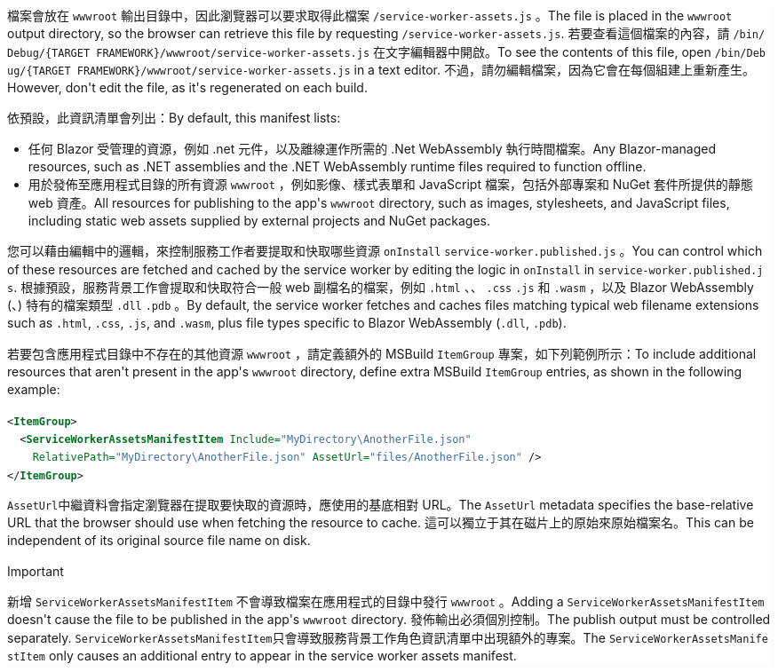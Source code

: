 <span data-ttu-id="eac1b-259">檔案會放在 `wwwroot` 輸出目錄中，因此瀏覽器可以要求取得此檔案 `/service-worker-assets.js` 。</span><span class="sxs-lookup"><span data-stu-id="eac1b-259">The file is placed in the `wwwroot` output directory, so the browser can retrieve this file by requesting `/service-worker-assets.js`.</span></span> <span data-ttu-id="eac1b-260">若要查看這個檔案的內容，請 `/bin/Debug/{TARGET FRAMEWORK}/wwwroot/service-worker-assets.js` 在文字編輯器中開啟。</span><span class="sxs-lookup"><span data-stu-id="eac1b-260">To see the contents of this file, open `/bin/Debug/{TARGET FRAMEWORK}/wwwroot/service-worker-assets.js` in a text editor.</span></span> <span data-ttu-id="eac1b-261">不過，請勿編輯檔案，因為它會在每個組建上重新產生。</span><span class="sxs-lookup"><span data-stu-id="eac1b-261">However, don't edit the file, as it's regenerated on each build.</span></span>

<span data-ttu-id="eac1b-262">依預設，此資訊清單會列出：</span><span class="sxs-lookup"><span data-stu-id="eac1b-262">By default, this manifest lists:</span></span>

* <span data-ttu-id="eac1b-263">任何 Blazor 受管理的資源，例如 .net 元件，以及離線運作所需的 .Net WebAssembly 執行時間檔案。</span><span class="sxs-lookup"><span data-stu-id="eac1b-263">Any Blazor-managed resources, such as .NET assemblies and the .NET WebAssembly runtime files required to function offline.</span></span>
* <span data-ttu-id="eac1b-264">用於發佈至應用程式目錄的所有資源 `wwwroot` ，例如影像、樣式表單和 JavaScript 檔案，包括外部專案和 NuGet 套件所提供的靜態 web 資產。</span><span class="sxs-lookup"><span data-stu-id="eac1b-264">All resources for publishing to the app's `wwwroot` directory, such as images, stylesheets, and JavaScript files, including static web assets supplied by external projects and NuGet packages.</span></span>

<span data-ttu-id="eac1b-265">您可以藉由編輯中的邏輯，來控制服務工作者要提取和快取哪些資源 `onInstall` `service-worker.published.js` 。</span><span class="sxs-lookup"><span data-stu-id="eac1b-265">You can control which of these resources are fetched and cached by the service worker by editing the logic in `onInstall` in `service-worker.published.js`.</span></span> <span data-ttu-id="eac1b-266">根據預設，服務背景工作會提取和快取符合一般 web 副檔名的檔案，例如 `.html` 、、 `.css` `.js` 和 `.wasm` ，以及 Blazor WebAssembly (、) 特有的檔案類型 `.dll` `.pdb` 。</span><span class="sxs-lookup"><span data-stu-id="eac1b-266">By default, the service worker fetches and caches files matching typical web filename extensions such as `.html`, `.css`, `.js`, and `.wasm`, plus file types specific to Blazor WebAssembly (`.dll`, `.pdb`).</span></span>

<span data-ttu-id="eac1b-267">若要包含應用程式目錄中不存在的其他資源 `wwwroot` ，請定義額外的 MSBuild `ItemGroup` 專案，如下列範例所示：</span><span class="sxs-lookup"><span data-stu-id="eac1b-267">To include additional resources that aren't present in the app's `wwwroot` directory, define extra MSBuild `ItemGroup` entries, as shown in the following example:</span></span>

```xml
<ItemGroup>
  <ServiceWorkerAssetsManifestItem Include="MyDirectory\AnotherFile.json"
    RelativePath="MyDirectory\AnotherFile.json" AssetUrl="files/AnotherFile.json" />
</ItemGroup>
```

<span data-ttu-id="eac1b-268">`AssetUrl`中繼資料會指定瀏覽器在提取要快取的資源時，應使用的基底相對 URL。</span><span class="sxs-lookup"><span data-stu-id="eac1b-268">The `AssetUrl` metadata specifies the base-relative URL that the browser should use when fetching the resource to cache.</span></span> <span data-ttu-id="eac1b-269">這可以獨立于其在磁片上的原始來原始檔案名。</span><span class="sxs-lookup"><span data-stu-id="eac1b-269">This can be independent of its original source file name on disk.</span></span>

> [!IMPORTANT]
> <span data-ttu-id="eac1b-270">新增 `ServiceWorkerAssetsManifestItem` 不會導致檔案在應用程式的目錄中發行 `wwwroot` 。</span><span class="sxs-lookup"><span data-stu-id="eac1b-270">Adding a `ServiceWorkerAssetsManifestItem` doesn't cause the file to be published in the app's `wwwroot` directory.</span></span> <span data-ttu-id="eac1b-271">發佈輸出必須個別控制。</span><span class="sxs-lookup"><span data-stu-id="eac1b-271">The publish output must be controlled separately.</span></span> <span data-ttu-id="eac1b-272">`ServiceWorkerAssetsManifestItem`只會導致服務背景工作角色資訊清單中出現額外的專案。</span><span class="sxs-lookup"><span data-stu-id="eac1b-272">The `ServiceWorkerAssetsManifestItem` only causes an additional entry to appear in the service worker assets manifest.</span></span>
